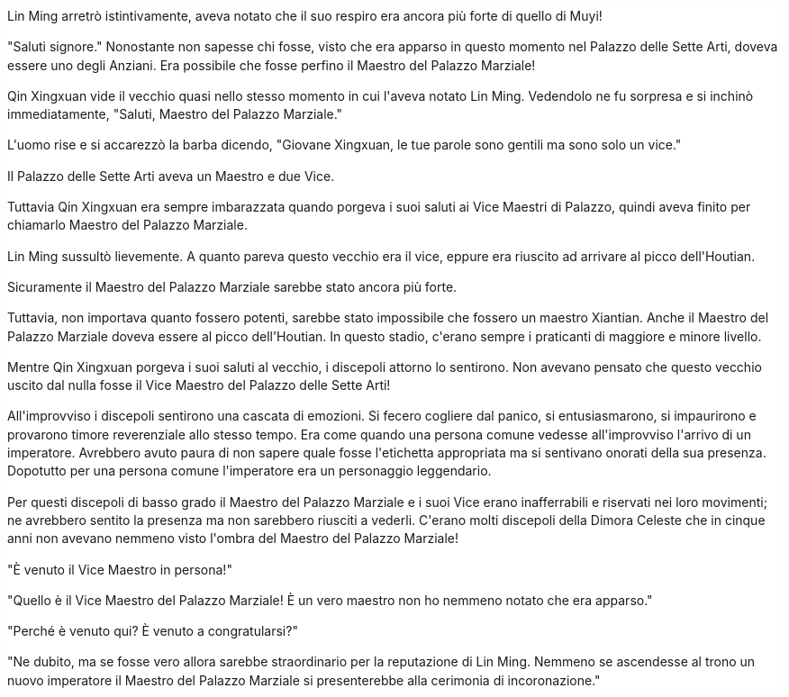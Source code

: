 Lin Ming arretrò istintivamente, aveva notato che il suo respiro era ancora più forte di quello di Muyi!


"Saluti signore." Nonostante non sapesse chi fosse, visto che era apparso in questo momento nel Palazzo delle Sette Arti, doveva essere uno degli Anziani. Era possibile che fosse perfino il Maestro del Palazzo Marziale!


Qin Xingxuan vide il vecchio quasi nello stesso momento in cui l'aveva notato Lin Ming. Vedendolo ne fu sorpresa e si inchinò immediatamente, "Saluti, Maestro del Palazzo Marziale."


L'uomo rise e si accarezzò la barba dicendo, "Giovane Xingxuan, le tue parole sono gentili ma sono solo un vice."


Il Palazzo delle Sette Arti aveva un Maestro e due Vice.


Tuttavia Qin Xingxuan era sempre imbarazzata quando porgeva i suoi saluti ai Vice Maestri di Palazzo, quindi aveva finito per chiamarlo Maestro del Palazzo Marziale.


Lin Ming sussultò lievemente. A quanto pareva questo vecchio era il vice, eppure era riuscito ad arrivare al picco dell'Houtian.


Sicuramente il Maestro del Palazzo Marziale sarebbe stato ancora più forte.


Tuttavia, non importava quanto fossero potenti, sarebbe stato impossibile che fossero un maestro Xiantian. Anche il Maestro del Palazzo Marziale doveva essere al picco dell'Houtian. In questo stadio, c'erano sempre i praticanti di maggiore e minore livello.


Mentre Qin Xingxuan porgeva i suoi saluti al vecchio, i discepoli attorno lo sentirono. Non avevano pensato che questo vecchio uscito dal nulla fosse il Vice Maestro del Palazzo delle Sette Arti!


All'improvviso i discepoli sentirono una cascata di emozioni. Si fecero cogliere dal panico, si entusiasmarono, si impaurirono e provarono timore reverenziale allo stesso tempo. Era come quando una persona comune vedesse all'improvviso l'arrivo di un imperatore. Avrebbero avuto paura di non sapere quale fosse l'etichetta appropriata ma si sentivano onorati della sua presenza. Dopotutto per una persona comune l'imperatore era un personaggio leggendario.


Per questi discepoli di basso grado il Maestro del Palazzo Marziale e i suoi Vice erano inafferrabili e riservati nei loro movimenti; ne avrebbero sentito la presenza ma non sarebbero riusciti a vederli. C'erano molti discepoli della Dimora Celeste che in cinque anni non avevano nemmeno visto l'ombra del Maestro del Palazzo Marziale!


"È venuto il Vice Maestro in persona!"


"Quello è il Vice Maestro del Palazzo Marziale! È un vero maestro non ho nemmeno notato che era apparso."


"Perché è venuto qui? È venuto a congratularsi?"


"Ne dubito, ma se fosse vero allora sarebbe straordinario per la reputazione di Lin Ming. Nemmeno se ascendesse al trono un nuovo imperatore il Maestro del Palazzo Marziale si presenterebbe alla cerimonia di incoronazione."
